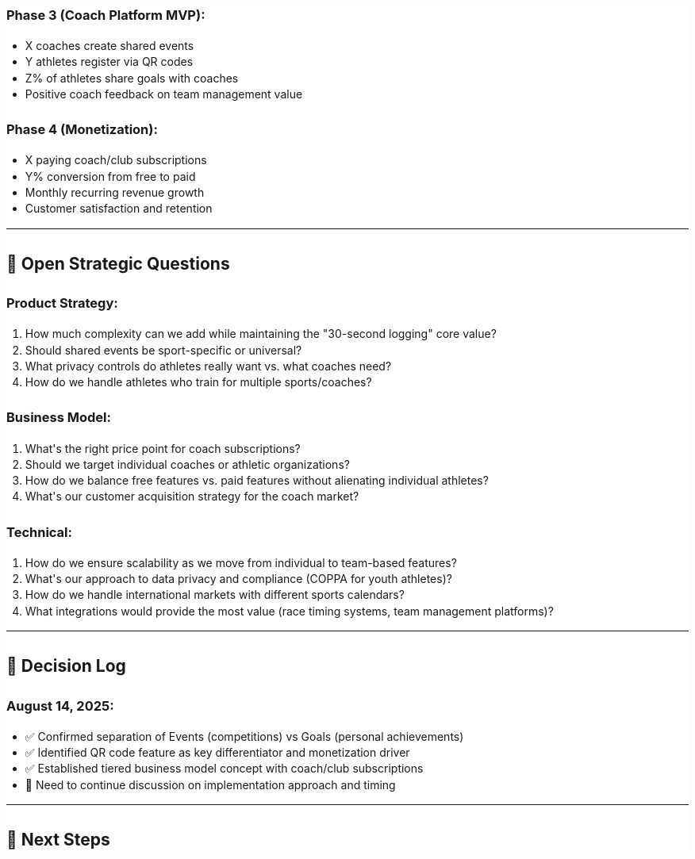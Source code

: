 ### **Phase 3 (Coach Platform MVP):**
- X coaches create shared events
- Y athletes register via QR codes
- Z% of athletes share goals with coaches
- Positive coach feedback on team management value

### **Phase 4 (Monetization):**
- X paying coach/club subscriptions
- Y% conversion from free to paid
- Monthly recurring revenue growth
- Customer satisfaction and retention

---

## 🤔 **Open Strategic Questions**

### **Product Strategy:**
1. How much complexity can we add while maintaining the "30-second logging" core value?
2. Should shared events be sport-specific or universal?
3. What privacy controls do athletes really want vs. what coaches need?
4. How do we handle athletes who train for multiple sports/coaches?

### **Business Model:**
1. What's the right price point for coach subscriptions?
2. Should we target individual coaches or athletic organizations?
3. How do we balance free features vs. paid features without alienating individual athletes?
4. What's our customer acquisition strategy for the coach market?

### **Technical:**
1. How do we ensure scalability as we move from individual to team-based features?
2. What's our approach to data privacy and compliance (COPPA for youth athletes)?
3. How do we handle international markets with different sports calendars?
4. What integrations would provide the most value (race timing systems, team management platforms)?

---

## 📝 **Decision Log**

### **August 14, 2025:**
- ✅ Confirmed separation of Events (competitions) vs Goals (personal achievements)
- ✅ Identified QR code feature as key differentiator and monetization driver
- ✅ Established tiered business model concept with coach/club subscriptions
- 🎯 Need to continue discussion on implementation approach and timing

---

## 🔄 **Next Steps**
